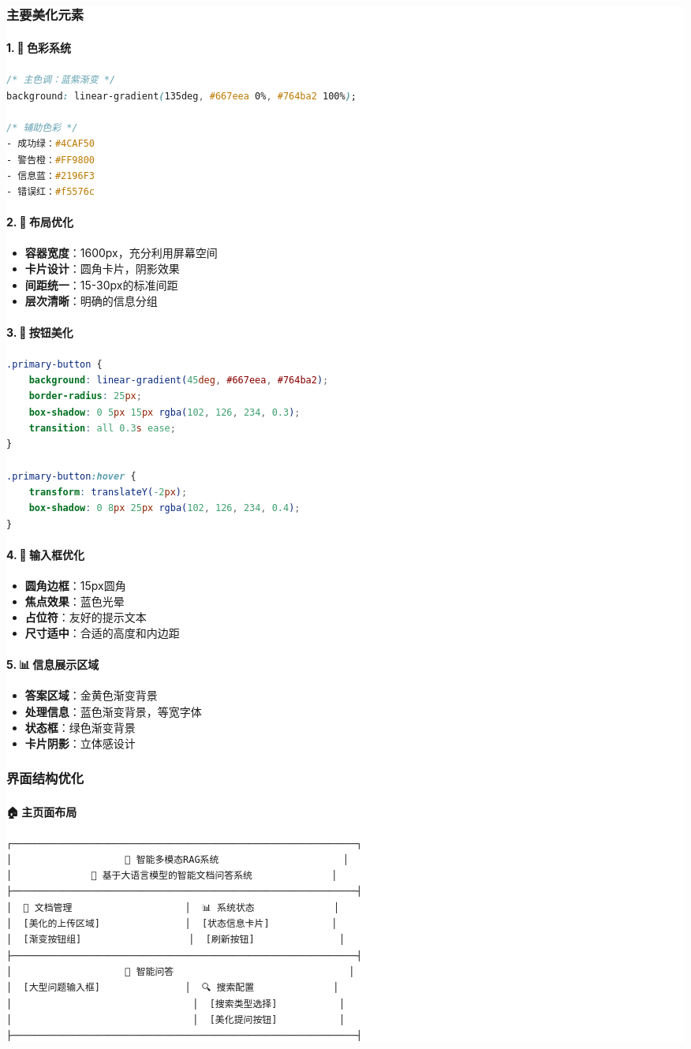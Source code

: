 ### 主要美化元素

#### 1. 🌈 色彩系统
```css
/* 主色调：蓝紫渐变 */
background: linear-gradient(135deg, #667eea 0%, #764ba2 100%);

/* 辅助色彩 */
- 成功绿：#4CAF50
- 警告橙：#FF9800  
- 信息蓝：#2196F3
- 错误红：#f5576c
```

#### 2. 🎯 布局优化
- **容器宽度**：1600px，充分利用屏幕空间
- **卡片设计**：圆角卡片，阴影效果
- **间距统一**：15-30px的标准间距
- **层次清晰**：明确的信息分组

#### 3. 🔘 按钮美化
```css
.primary-button {
    background: linear-gradient(45deg, #667eea, #764ba2);
    border-radius: 25px;
    box-shadow: 0 5px 15px rgba(102, 126, 234, 0.3);
    transition: all 0.3s ease;
}

.primary-button:hover {
    transform: translateY(-2px);
    box-shadow: 0 8px 25px rgba(102, 126, 234, 0.4);
}
```

#### 4. 📝 输入框优化
- **圆角边框**：15px圆角
- **焦点效果**：蓝色光晕
- **占位符**：友好的提示文本
- **尺寸适中**：合适的高度和内边距

#### 5. 📊 信息展示区域
- **答案区域**：金黄色渐变背景
- **处理信息**：蓝色渐变背景，等宽字体
- **状态框**：绿色渐变背景
- **卡片阴影**：立体感设计

### 界面结构优化

#### 🏠 主页面布局
```
┌─────────────────────────────────────────────────────────────┐
│                    🤖 智能多模态RAG系统                      │
│              🚀 基于大语言模型的智能文档问答系统              │
├─────────────────────────────────────────────────────────────┤
│  📄 文档管理                    │  📊 系统状态              │
│  [美化的上传区域]               │  [状态信息卡片]           │
│  [渐变按钮组]                   │  [刷新按钮]               │
├─────────────────────────────────────────────────────────────┤
│                    💬 智能问答                               │
│  [大型问题输入框]               │  🔍 搜索配置              │
│                                │  [搜索类型选择]           │
│                                │  [美化提问按钮]           │
├─────────────────────────────────────────────────────────────┤
```